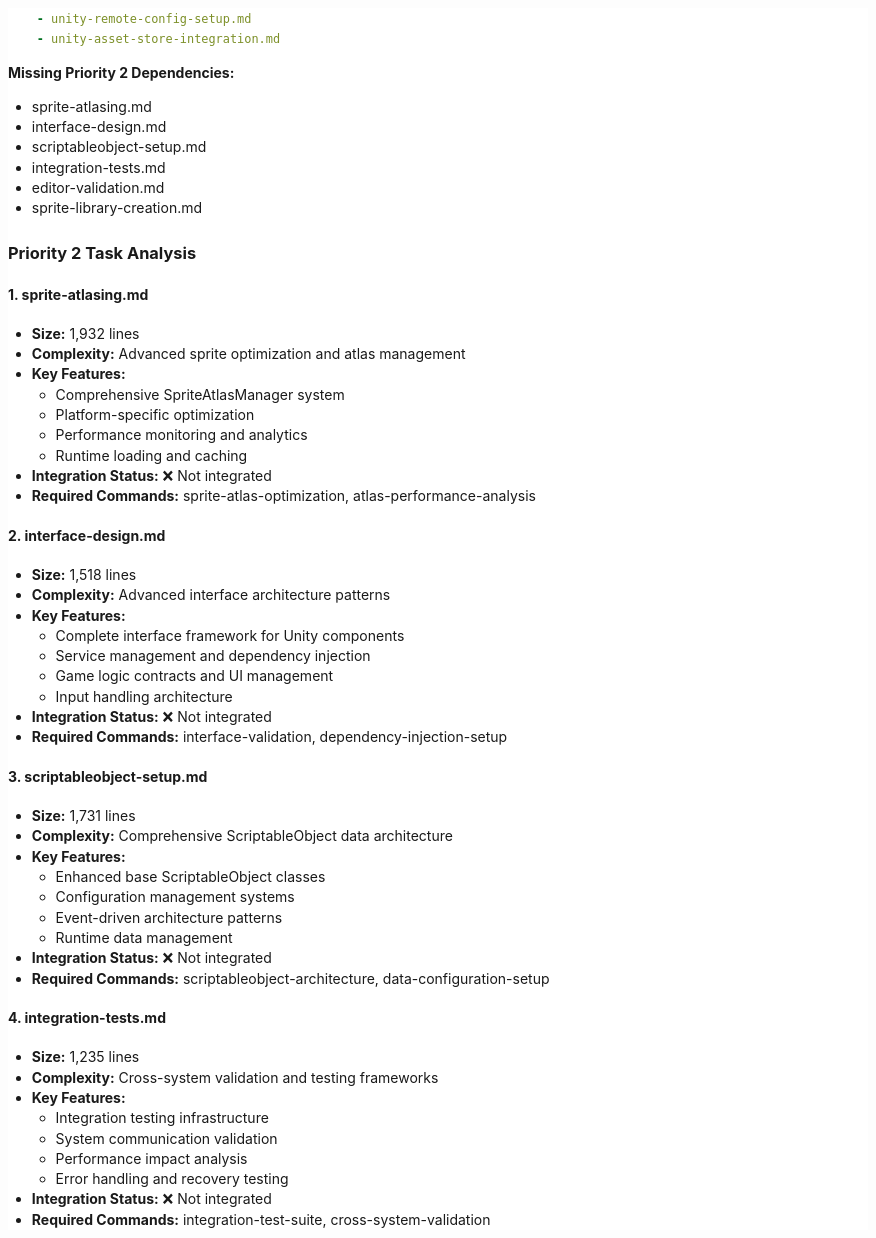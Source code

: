 ```yaml
    - unity-remote-config-setup.md
    - unity-asset-store-integration.md
```

**Missing Priority 2 Dependencies:**
- sprite-atlasing.md
- interface-design.md
- scriptableobject-setup.md
- integration-tests.md
- editor-validation.md
- sprite-library-creation.md

### Priority 2 Task Analysis

#### 1. sprite-atlasing.md
- **Size:** 1,932 lines
- **Complexity:** Advanced sprite optimization and atlas management
- **Key Features:**
  - Comprehensive SpriteAtlasManager system
  - Platform-specific optimization
  - Performance monitoring and analytics
  - Runtime loading and caching
- **Integration Status:** ❌ Not integrated
- **Required Commands:** sprite-atlas-optimization, atlas-performance-analysis

#### 2. interface-design.md
- **Size:** 1,518 lines  
- **Complexity:** Advanced interface architecture patterns
- **Key Features:**
  - Complete interface framework for Unity components
  - Service management and dependency injection
  - Game logic contracts and UI management
  - Input handling architecture
- **Integration Status:** ❌ Not integrated
- **Required Commands:** interface-validation, dependency-injection-setup

#### 3. scriptableobject-setup.md
- **Size:** 1,731 lines
- **Complexity:** Comprehensive ScriptableObject data architecture
- **Key Features:**
  - Enhanced base ScriptableObject classes
  - Configuration management systems
  - Event-driven architecture patterns
  - Runtime data management
- **Integration Status:** ❌ Not integrated
- **Required Commands:** scriptableobject-architecture, data-configuration-setup

#### 4. integration-tests.md
- **Size:** 1,235 lines
- **Complexity:** Cross-system validation and testing frameworks
- **Key Features:**
  - Integration testing infrastructure
  - System communication validation
  - Performance impact analysis
  - Error handling and recovery testing
- **Integration Status:** ❌ Not integrated
- **Required Commands:** integration-test-suite, cross-system-validation
